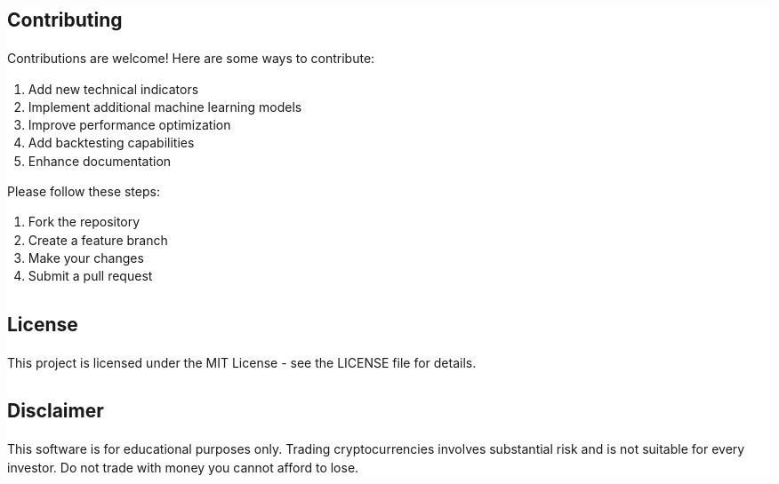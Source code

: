 ## Contributing

Contributions are welcome! Here are some ways to contribute:

1. Add new technical indicators
2. Implement additional machine learning models
3. Improve performance optimization
4. Add backtesting capabilities
5. Enhance documentation

Please follow these steps:
1. Fork the repository
2. Create a feature branch
3. Make your changes
4. Submit a pull request

## License

This project is licensed under the MIT License - see the LICENSE file for details.

## Disclaimer

This software is for educational purposes only. Trading cryptocurrencies involves substantial risk and is not suitable for every investor. Do not trade with money you cannot afford to lose. 